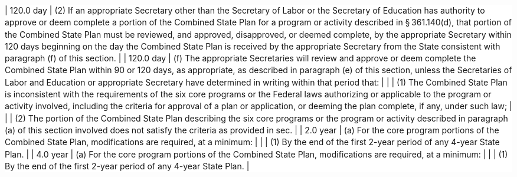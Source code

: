 | 120.0 day  | (2) If an appropriate Secretary other than the Secretary of Labor or the Secretary of Education has authority to approve or deem complete a portion of the Combined State Plan for a program or activity described in &#167;&#8201;361.140(d), that portion of the Combined State Plan must be reviewed, and approved, disapproved, or deemed complete, by the appropriate Secretary within 120 days beginning on the day the Combined State Plan is received by the appropriate Secretary from the State consistent with paragraph (f) of this section.                                                                                                                                                       |
| 120.0 day  | (f) The appropriate Secretaries will review and approve or deem complete the Combined State Plan within 90 or 120 days, as appropriate, as described in paragraph (e) of this section, unless the Secretaries of Labor and Education or appropriate Secretary have determined in writing within that period that:                                                                                                                                                                                                                                                                                                                                                                                              |
|            |               (1) The Combined State Plan is inconsistent with the requirements of the six core programs or the Federal laws authorizing or applicable to the program or activity involved, including the criteria for approval of a plan or application, or deeming the plan complete, if any, under such law;                                                                                                                                                                                                                                                                                                                                                                                                |
|            |               (2) The portion of the Combined State Plan describing the six core programs or the program or activity described in paragraph (a) of this section involved does not satisfy the criteria as provided in sec.                                                                                                                                                                                                                                                                                                                                                                                                                                                                                     |
| 2.0 year   | (a) For the core program portions of the Combined State Plan, modifications are required, at a minimum:                                                                                                                                                                                                                                                                                                                                                                                                                                                                                                                                                                                                        |
|            |               (1) By the end of the first 2-year period of any 4-year State Plan.                                                                                                                                                                                                                                                                                                                                                                                                                                                                                                                                                                                                                              |
| 4.0 year   | (a) For the core program portions of the Combined State Plan, modifications are required, at a minimum:                                                                                                                                                                                                                                                                                                                                                                                                                                                                                                                                                                                                        |
|            |               (1) By the end of the first 2-year period of any 4-year State Plan.                                                                                                                                                                                                                                                                                                                                                                                                                                                                                                                                                                                                                              |
